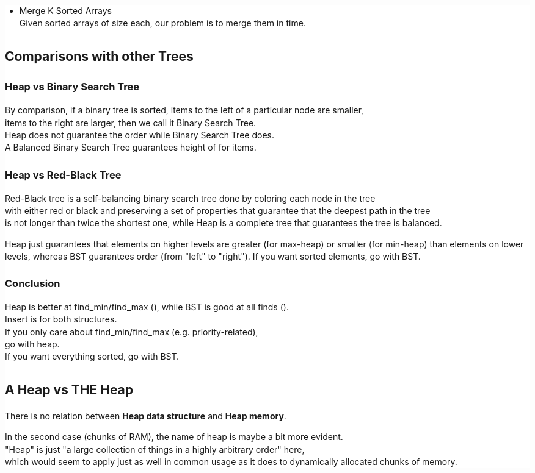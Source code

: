 - [Merge K Sorted Arrays](https://www.geeksforgeeks.org/merge-k-sorted-arrays/)  
  Given ![equation](http://latex.codecogs.com/gif.latex?k) sorted arrays of size ![equation](http://latex.codecogs.com/gif.latex?n) each, our problem is to merge them in ![equation](http://latex.codecogs.com/gif.latex?O%28%20nklog%20k%29) time.

## Comparisons with other Trees

### Heap vs Binary Search Tree

By comparison, if a binary tree is sorted, items to the left of a particular node are smaller,  
items to the right are larger, then we call it Binary Search Tree.  
Heap does not guarantee the order while Binary Search Tree does.  
A Balanced Binary Search Tree guarantees height of ![equation](http://latex.codecogs.com/gif.latex?O%28log%20n%29) for ![equation](http://latex.codecogs.com/gif.latex?n) items.

### Heap vs Red-Black Tree

Red-Black tree is a self-balancing binary search tree done by coloring each node in the tree  
with either red or black and preserving a set of properties that guarantee that the deepest path in the tree  
is not longer than twice the shortest one, while Heap is a complete tree that guarantees the tree is balanced.

Heap just guarantees that elements on higher levels are greater (for max-heap) or smaller (for min-heap) than elements on lower levels, whereas BST guarantees order (from "left" to "right"). If you want sorted elements, go with BST.

### Conclusion

Heap is better at find_min/find_max (![equation](http://latex.codecogs.com/gif.latex?O%281%29)), while BST is good at all finds (![equation](http://latex.codecogs.com/gif.latex?O%28logN%29)).  
Insert is ![equation](http://latex.codecogs.com/gif.latex?O%28logN%29) for both structures.  
If you only care about find_min/find_max (e.g. priority-related),  
go with heap.  
If you want everything sorted, go with BST.


## A Heap vs THE Heap

There is no relation between **Heap data structure** and **Heap memory**.

In the second case (chunks of RAM), the name of heap is maybe a bit more evident.  
"Heap" is just "a large collection of things in a highly arbitrary order" here,  
which would seem to apply just as well in common usage as it does to dynamically allocated chunks of memory.

